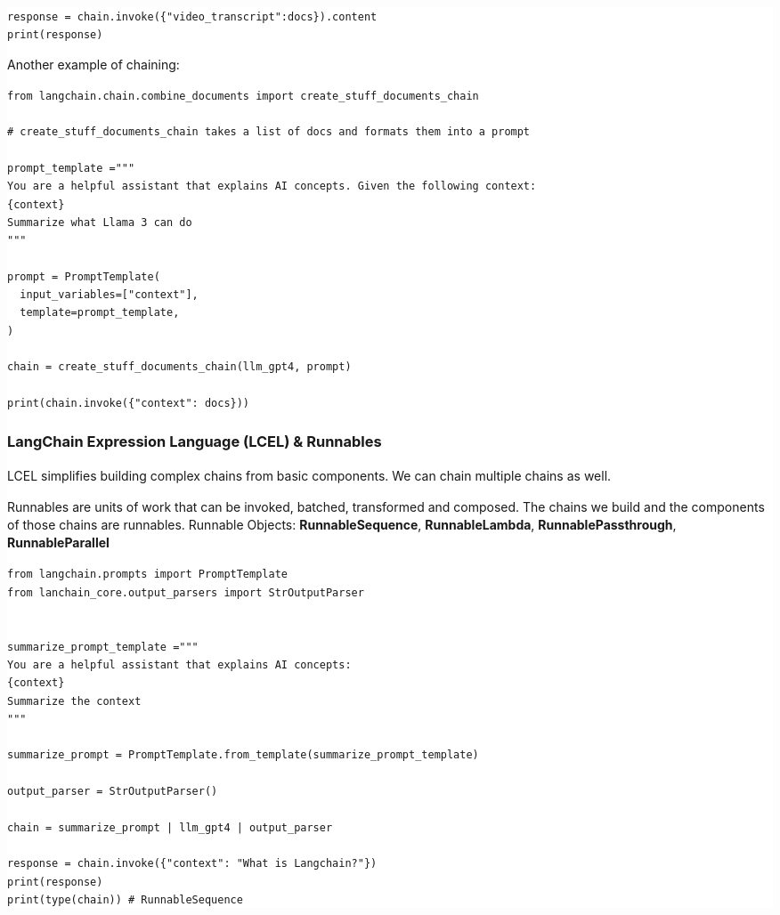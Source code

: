 ```
response = chain.invoke({"video_transcript":docs}).content
print(response)
```

Another example of chaining:
```
from langchain.chain.combine_documents import create_stuff_documents_chain

# create_stuff_documents_chain takes a list of docs and formats them into a prompt

prompt_template ="""
You are a helpful assistant that explains AI concepts. Given the following context:
{context}
Summarize what Llama 3 can do
"""

prompt = PromptTemplate(
  input_variables=["context"],
  template=prompt_template,
)

chain = create_stuff_documents_chain(llm_gpt4, prompt)

print(chain.invoke({"context": docs}))
```

### LangChain Expression Language (LCEL) & Runnables

LCEL simplifies building complex chains from basic components. We can chain multiple chains as well.

Runnables are units of work that can be invoked, batched, transformed and composed. The chains we build and the components of those chains are runnables. Runnable Objects: **RunnableSequence**, **RunnableLambda**, **RunnablePassthrough**, **RunnableParallel**

```
from langchain.prompts import PromptTemplate
from lanchain_core.output_parsers import StrOutputParser


summarize_prompt_template ="""
You are a helpful assistant that explains AI concepts:
{context}
Summarize the context
"""

summarize_prompt = PromptTemplate.from_template(summarize_prompt_template)

output_parser = StrOutputParser()

chain = summarize_prompt | llm_gpt4 | output_parser

response = chain.invoke({"context": "What is Langchain?"})
print(response)
print(type(chain)) # RunnableSequence
```
